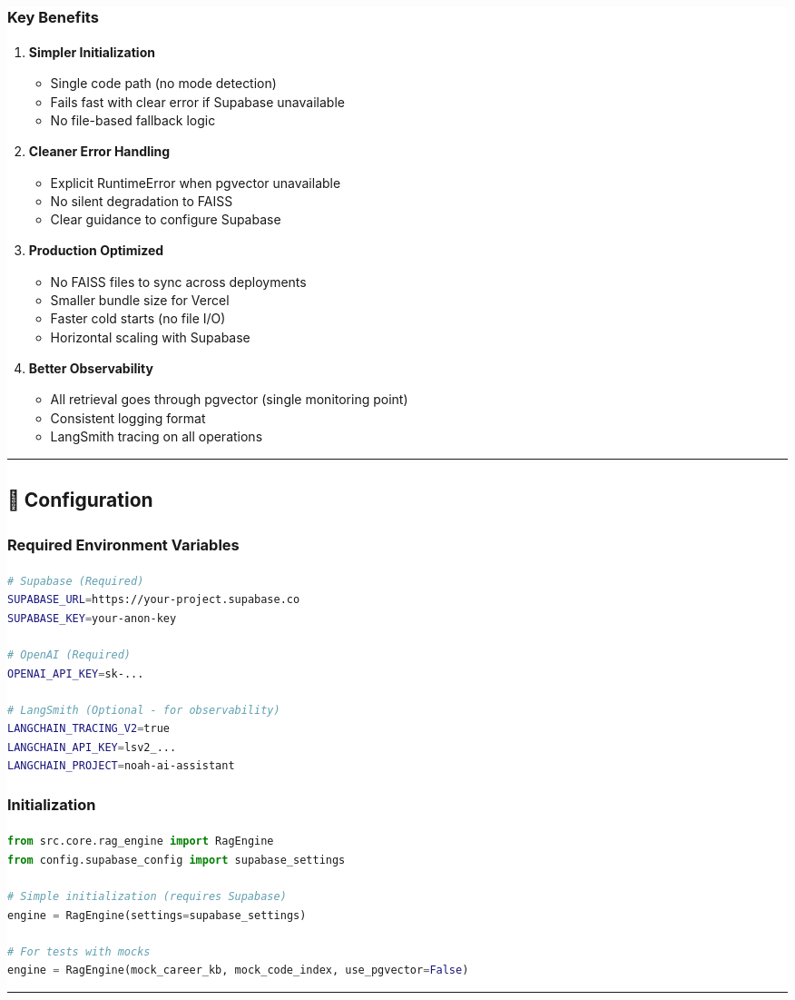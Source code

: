 
### Key Benefits

1. **Simpler Initialization**
   - Single code path (no mode detection)
   - Fails fast with clear error if Supabase unavailable
   - No file-based fallback logic

2. **Cleaner Error Handling**
   - Explicit RuntimeError when pgvector unavailable
   - No silent degradation to FAISS
   - Clear guidance to configure Supabase

3. **Production Optimized**
   - No FAISS files to sync across deployments
   - Smaller bundle size for Vercel
   - Faster cold starts (no file I/O)
   - Horizontal scaling with Supabase

4. **Better Observability**
   - All retrieval goes through pgvector (single monitoring point)
   - Consistent logging format
   - LangSmith tracing on all operations

---

## 🔧 Configuration

### Required Environment Variables
```bash
# Supabase (Required)
SUPABASE_URL=https://your-project.supabase.co
SUPABASE_KEY=your-anon-key

# OpenAI (Required)
OPENAI_API_KEY=sk-...

# LangSmith (Optional - for observability)
LANGCHAIN_TRACING_V2=true
LANGCHAIN_API_KEY=lsv2_...
LANGCHAIN_PROJECT=noah-ai-assistant
```

### Initialization
```python
from src.core.rag_engine import RagEngine
from config.supabase_config import supabase_settings

# Simple initialization (requires Supabase)
engine = RagEngine(settings=supabase_settings)

# For tests with mocks
engine = RagEngine(mock_career_kb, mock_code_index, use_pgvector=False)
```

---